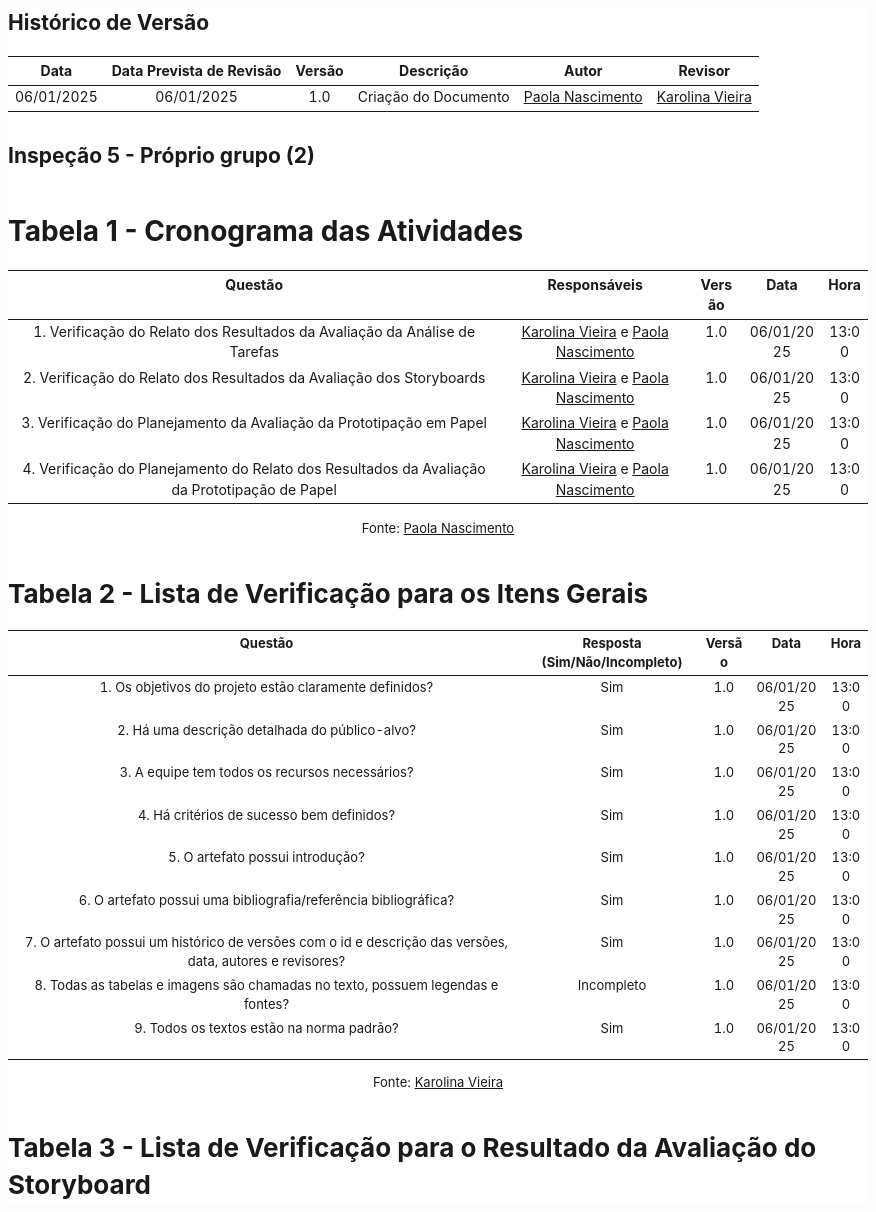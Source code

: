 ## Histórico de Versão
|    Data    | Data Prevista de Revisão | Versão |      Descrição       |                    Autor                    |                     Revisor                      |
| :--------: | :----------------------: | :----: | :------------------: | :-----------------------------------------: | :----------------------------------------------: |
| 06/01/2025 |        06/01/2025        |  1.0   | Criação do Documento | [Paola Nascimento](https://github.com/paolaalim) |          [Karolina Vieira](https://github.com/Karolina91)   |

 

## Inspeção 5 - Próprio grupo (2)

# Tabela 1 - Cronograma das Atividades

| Questão | Responsáveis | Versão | Data       | Hora  |
| :-----: | :---------------------------: | :----: | :--------: | :---: |
| 1. Verificação do Relato dos Resultados da Avaliação da Análise de Tarefas |       [Karolina Vieira](https://github.com/Karolina91) e [Paola Nascimento](https://github.com/paolaalim)                        | 1.0    | 06/01/2025 | 13:00 |
| 2. Verificação do Relato dos Resultados da Avaliação dos Storyboards         |          [Karolina Vieira](https://github.com/Karolina91) e [Paola Nascimento](https://github.com/paolaalim)                     | 1.0    | 06/01/2025 | 13:00 |
| 3. Verificação do Planejamento da Avaliação da Prototipação em Papel          |             [Karolina Vieira](https://github.com/Karolina91) e [Paola Nascimento](https://github.com/paolaalim)                  | 1.0    | 06/01/2025 | 13:00 |
| 4. Verificação do Planejamento do Relato dos Resultados da Avaliação da Prototipação de Papel       |       [Karolina Vieira](https://github.com/Karolina91) e [Paola Nascimento](https://github.com/paolaalim)                        | 1.0    | 06/01/2025 | 13:00 |

<font size="2"><p style="text-align: center">Fonte: 
[Paola Nascimento](https://github.com/paolaalim) 

# Tabela 2 - Lista de Verificação para os Itens Gerais

| Questão | Resposta (Sim/Não/Incompleto) | Versão | Data       | Hora  |
| :-----: | :---------------------------: | :----: | :--------: | :---: |
| 1. Os objetivos do projeto estão claramente definidos?   |        Sim                       | 1.0    | 06/01/2025 | 13:00 |
| 2. Há uma descrição detalhada do público-alvo?           |      Sim                         | 1.0    | 06/01/2025 | 13:00 |
| 3. A equipe tem todos os recursos necessários?           |   Sim                            | 1.0    | 06/01/2025 | 13:00 |
| 4. Há critérios de sucesso bem definidos?                |           Sim                    | 1.0    | 06/01/2025 | 13:00 |
| 5. O artefato possui introdução?                              |   Sim        | 1.0    | 06/01/2025 | 13:00 |
| 6. O artefato possui uma bibliografia/referência bibliográfica? |    Sim   | 1.0    | 06/01/2025 | 13:00 |
| 7. O artefato possui um histórico de versões com o id e descrição das versões, data, autores e revisores? |    Sim       | 1.0    | 06/01/2025 | 13:00 |
| 8. Todas as tabelas e imagens são chamadas no texto, possuem legendas e fontes? |    Incompleto       | 1.0    | 06/01/2025 | 13:00 |
| 9. Todos os textos estão na norma padrão?                    |    Sim       | 1.0    | 06/01/2025 | 13:00 |

<font size="2"><p style="text-align: center">Fonte: 
[Karolina Vieira](https://github.com/Karolina91)

# Tabela 3 - Lista de Verificação para o Resultado da Avaliação do Storyboard
